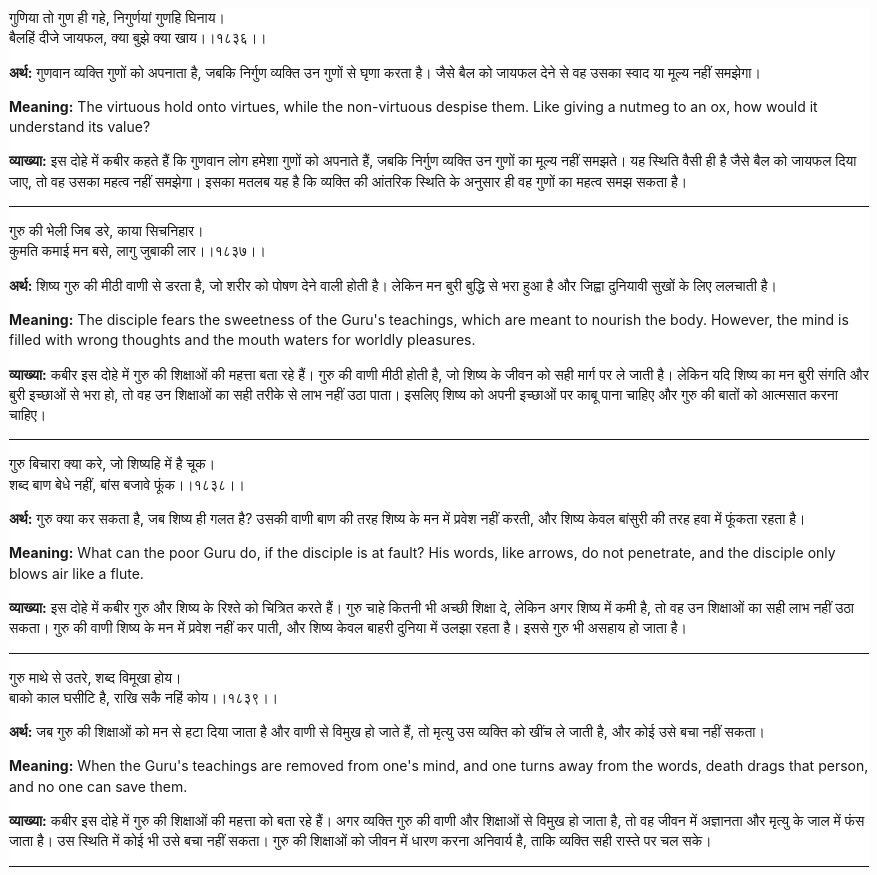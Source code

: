 
गुणिया तो गुण ही गहे, निगुर्णयां गुणहि घिनाय।\
बैलहिं दीजे जायफल, क्‍या बुझे क्‍या खाय।।१८३६।।

**अर्थ:** गुणवान व्यक्ति गुणों को अपनाता है, जबकि निर्गुण व्यक्ति उन गुणों से घृणा करता है। जैसे बैल को जायफल देने से वह उसका स्वाद या मूल्य नहीं समझेगा।

**Meaning:** The virtuous hold onto virtues, while the non-virtuous despise them. Like giving a nutmeg to an ox, how would it understand its value?

**व्याख्या:** इस दोहे में कबीर कहते हैं कि गुणवान लोग हमेशा गुणों को अपनाते हैं, जबकि निर्गुण व्यक्ति उन गुणों का मूल्य नहीं समझते। यह स्थिति वैसी ही है जैसे बैल को जायफल दिया जाए, तो वह उसका महत्व नहीं समझेगा। इसका मतलब यह है कि व्यक्ति की आंतरिक स्थिति के अनुसार ही वह गुणों का महत्व समझ सकता है।

---

गुरु की भेली जिब डरे, काया सिचनिहार।\
कुमति कमाई मन बसे, लागु जुबाकी लार।।१८३७।।

**अर्थ:** शिष्य गुरु की मीठी वाणी से डरता है, जो शरीर को पोषण देने वाली होती है। लेकिन मन बुरी बुद्धि से भरा हुआ है और जिह्वा दुनियावी सुखों के लिए ललचाती है।

**Meaning:** The disciple fears the sweetness of the Guru's teachings, which are meant to nourish the body. However, the mind is filled with wrong thoughts and the mouth waters for worldly pleasures.

**व्याख्या:** कबीर इस दोहे में गुरु की शिक्षाओं की महत्ता बता रहे हैं। गुरु की वाणी मीठी होती है, जो शिष्य के जीवन को सही मार्ग पर ले जाती है। लेकिन यदि शिष्य का मन बुरी संगति और बुरी इच्छाओं से भरा हो, तो वह उन शिक्षाओं का सही तरीके से लाभ नहीं उठा पाता। इसलिए शिष्य को अपनी इच्छाओं पर काबू पाना चाहिए और गुरु की बातों को आत्मसात करना चाहिए।

---

गुरु बिचारा क्‍या करे, जो शिष्‍यहि में है चूक।\
शब्‍द बाण बेधे नहीं, बांस बजावे फूंक।।१८३८।।

**अर्थ:** गुरु क्या कर सकता है, जब शिष्य ही गलत है? उसकी वाणी बाण की तरह शिष्य के मन में प्रवेश नहीं करती, और शिष्य केवल बांसुरी की तरह हवा में फूंकता रहता है।

**Meaning:** What can the poor Guru do, if the disciple is at fault? His words, like arrows, do not penetrate, and the disciple only blows air like a flute.

**व्याख्या:** इस दोहे में कबीर गुरु और शिष्य के रिश्ते को चित्रित करते हैं। गुरु चाहे कितनी भी अच्छी शिक्षा दे, लेकिन अगर शिष्य में कमी है, तो वह उन शिक्षाओं का सही लाभ नहीं उठा सकता। गुरु की वाणी शिष्य के मन में प्रवेश नहीं कर पाती, और शिष्य केवल बाहरी दुनिया में उलझा रहता है। इससे गुरु भी असहाय हो जाता है।

---

गुरु माथे से उतरे, शब्‍द विमूखा होय।\
बाको काल घसीटि है, राखि सकै नहिं कोय।।१८३९।।

**अर्थ:** जब गुरु की शिक्षाओं को मन से हटा दिया जाता है और वाणी से विमुख हो जाते हैं, तो मृत्यु उस व्यक्ति को खींच ले जाती है, और कोई उसे बचा नहीं सकता।

**Meaning:** When the Guru's teachings are removed from one's mind, and one turns away from the words, death drags that person, and no one can save them.

**व्याख्या:** कबीर इस दोहे में गुरु की शिक्षाओं की महत्ता को बता रहे हैं। अगर व्यक्ति गुरु की वाणी और शिक्षाओं से विमुख हो जाता है, तो वह जीवन में अज्ञानता और मृत्यु के जाल में फंस जाता है। उस स्थिति में कोई भी उसे बचा नहीं सकता। गुरु की शिक्षाओं को जीवन में धारण करना अनिवार्य है, ताकि व्यक्ति सही रास्ते पर चल सके।

---